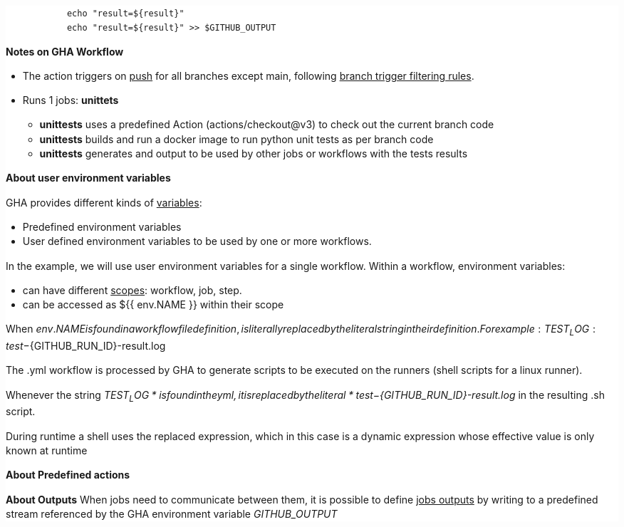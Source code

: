 ```console
            echo "result=${result}"
            echo "result=${result}" >> $GITHUB_OUTPUT

```

**Notes on GHA Workflow**  

* The action triggers on [push](https://docs.github.com/en/actions/using-workflows/events-that-trigger-workflows#push) for
all branches except main, following
[branch trigger filtering rules](https://docs.github.com/en/actions/using-workflows/workflow-syntax-for-github-actions#onpull_requestpull_request_targetbranchesbranches-ignore).  

* Runs 1 jobs: **unittets** 
  * **unittests** uses a predefined Action (actions/checkout@v3) to check out the current branch code
  * **unittests** builds and run a docker image to run python unit tests as per branch code
  * **unittests** generates and output to be used by other jobs or workflows with the tests results


**About user environment variables**  

GHA provides different kinds of [variables](https://docs.github.com/en/actions/learn-github-actions/variables):
* Predefined environment variables
* User defined environment variables to be used by one or more workflows.

In the example, we will use user environment variables for a single workflow. 
Within a workflow, environment variables:  
* can have different 
[scopes](https://docs.github.com/en/actions/learn-github-actions/variables#defining-environment-variables-for-a-single-workflow): workflow, job, step.
* can be accessed as ${{ env.NAME }} within their scope

When ${{ env.NAME }}  is found in a workflow  file definition, is literally replaced by the literal string in their 
definition.
For example:
  TEST_LOG: test-${GITHUB_RUN_ID}-result.log

The .yml workflow is processed by GHA to generate scripts to be executed on the runners (shell scripts for a linux runner).  

Whenever the string *${{ TEST_LOG }}* is found in the yml, it is replaced by the literal  
*test-${GITHUB_RUN_ID}-result.log* in the resulting .sh script.  

During runtime a shell uses the replaced expression, which in this case is a dynamic expression whose effective value is
only known  at runtime



**About Predefined actions**  

**About Outputs** 
When jobs need to communicate between them, it is possible to define 
[jobs outputs](https://docs.github.com/en/actions/using-jobs/defining-outputs-for-jobs) by writing to a predefined 
stream referenced by the GHA environment variable *GITHUB_OUTPUT*  
